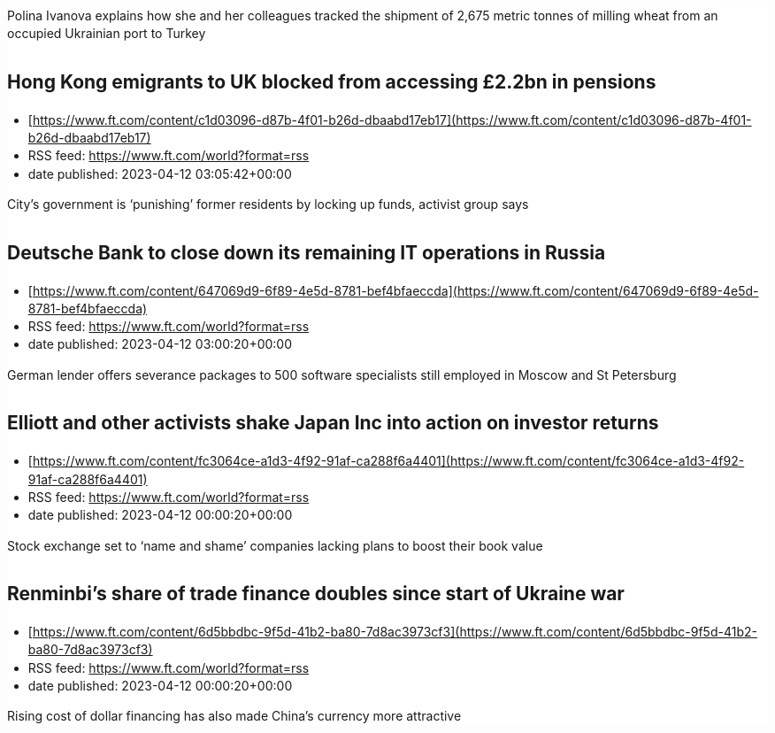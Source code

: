 Polina Ivanova explains how she and her colleagues tracked the shipment of 2,675 metric tonnes of milling wheat from an occupied Ukrainian port to Turkey

## Hong Kong emigrants to UK blocked from accessing £2.2bn in pensions
 - [https://www.ft.com/content/c1d03096-d87b-4f01-b26d-dbaabd17eb17](https://www.ft.com/content/c1d03096-d87b-4f01-b26d-dbaabd17eb17)
 - RSS feed: https://www.ft.com/world?format=rss
 - date published: 2023-04-12 03:05:42+00:00

City’s government is ‘punishing’ former residents by locking up funds, activist group says

## Deutsche Bank to close down its remaining IT operations in Russia
 - [https://www.ft.com/content/647069d9-6f89-4e5d-8781-bef4bfaeccda](https://www.ft.com/content/647069d9-6f89-4e5d-8781-bef4bfaeccda)
 - RSS feed: https://www.ft.com/world?format=rss
 - date published: 2023-04-12 03:00:20+00:00

German lender offers severance packages to 500 software specialists still employed in Moscow and St Petersburg

## Elliott and other activists shake Japan Inc into action on investor returns
 - [https://www.ft.com/content/fc3064ce-a1d3-4f92-91af-ca288f6a4401](https://www.ft.com/content/fc3064ce-a1d3-4f92-91af-ca288f6a4401)
 - RSS feed: https://www.ft.com/world?format=rss
 - date published: 2023-04-12 00:00:20+00:00

Stock exchange set to ‘name and shame’ companies lacking plans to boost their book value

## Renminbi’s share of trade finance doubles since start of Ukraine war
 - [https://www.ft.com/content/6d5bbdbc-9f5d-41b2-ba80-7d8ac3973cf3](https://www.ft.com/content/6d5bbdbc-9f5d-41b2-ba80-7d8ac3973cf3)
 - RSS feed: https://www.ft.com/world?format=rss
 - date published: 2023-04-12 00:00:20+00:00

Rising cost of dollar financing has also made China’s currency more attractive

